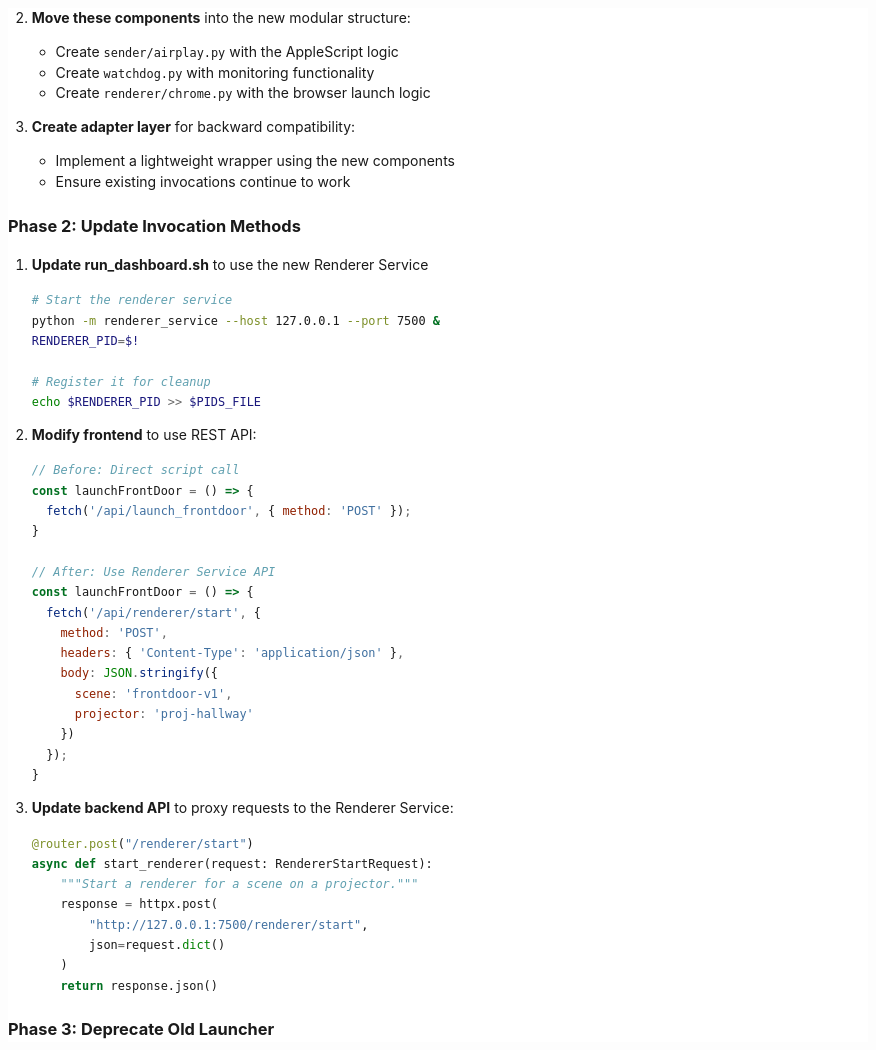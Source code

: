 2. **Move these components** into the new modular structure:
   - Create `sender/airplay.py` with the AppleScript logic
   - Create `watchdog.py` with monitoring functionality
   - Create `renderer/chrome.py` with the browser launch logic

3. **Create adapter layer** for backward compatibility:
   - Implement a lightweight wrapper using the new components
   - Ensure existing invocations continue to work

### Phase 2: Update Invocation Methods

1. **Update run_dashboard.sh** to use the new Renderer Service
   ```bash
   # Start the renderer service
   python -m renderer_service --host 127.0.0.1 --port 7500 &
   RENDERER_PID=$!
   
   # Register it for cleanup
   echo $RENDERER_PID >> $PIDS_FILE
   ```

2. **Modify frontend** to use REST API:
   ```javascript
   // Before: Direct script call
   const launchFrontDoor = () => {
     fetch('/api/launch_frontdoor', { method: 'POST' });
   }
   
   // After: Use Renderer Service API
   const launchFrontDoor = () => {
     fetch('/api/renderer/start', {
       method: 'POST',
       headers: { 'Content-Type': 'application/json' },
       body: JSON.stringify({
         scene: 'frontdoor-v1',
         projector: 'proj-hallway'
       })
     });
   }
   ```

3. **Update backend API** to proxy requests to the Renderer Service:
   ```python
   @router.post("/renderer/start")
   async def start_renderer(request: RendererStartRequest):
       """Start a renderer for a scene on a projector."""
       response = httpx.post(
           "http://127.0.0.1:7500/renderer/start",
           json=request.dict()
       )
       return response.json()
   ```

### Phase 3: Deprecate Old Launcher
